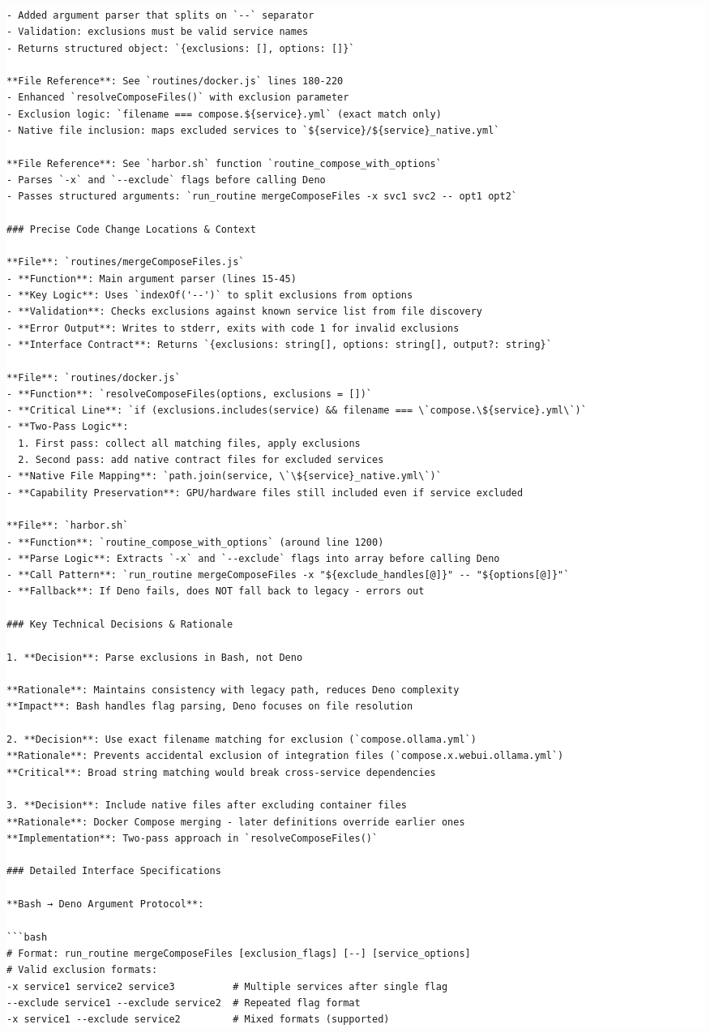 ```text
- Added argument parser that splits on `--` separator
- Validation: exclusions must be valid service names
- Returns structured object: `{exclusions: [], options: []}`

**File Reference**: See `routines/docker.js` lines 180-220
- Enhanced `resolveComposeFiles()` with exclusion parameter
- Exclusion logic: `filename === compose.${service}.yml` (exact match only)
- Native file inclusion: maps excluded services to `${service}/${service}_native.yml`

**File Reference**: See `harbor.sh` function `routine_compose_with_options`
- Parses `-x` and `--exclude` flags before calling Deno
- Passes structured arguments: `run_routine mergeComposeFiles -x svc1 svc2 -- opt1 opt2`

### Precise Code Change Locations & Context

**File**: `routines/mergeComposeFiles.js`
- **Function**: Main argument parser (lines 15-45)
- **Key Logic**: Uses `indexOf('--')` to split exclusions from options
- **Validation**: Checks exclusions against known service list from file discovery
- **Error Output**: Writes to stderr, exits with code 1 for invalid exclusions
- **Interface Contract**: Returns `{exclusions: string[], options: string[], output?: string}`

**File**: `routines/docker.js`
- **Function**: `resolveComposeFiles(options, exclusions = [])`
- **Critical Line**: `if (exclusions.includes(service) && filename === \`compose.\${service}.yml\`)`
- **Two-Pass Logic**:
  1. First pass: collect all matching files, apply exclusions
  2. Second pass: add native contract files for excluded services
- **Native File Mapping**: `path.join(service, \`\${service}_native.yml\`)`
- **Capability Preservation**: GPU/hardware files still included even if service excluded

**File**: `harbor.sh`
- **Function**: `routine_compose_with_options` (around line 1200)
- **Parse Logic**: Extracts `-x` and `--exclude` flags into array before calling Deno
- **Call Pattern**: `run_routine mergeComposeFiles -x "${exclude_handles[@]}" -- "${options[@]}"`
- **Fallback**: If Deno fails, does NOT fall back to legacy - errors out

### Key Technical Decisions & Rationale

1. **Decision**: Parse exclusions in Bash, not Deno

**Rationale**: Maintains consistency with legacy path, reduces Deno complexity
**Impact**: Bash handles flag parsing, Deno focuses on file resolution

2. **Decision**: Use exact filename matching for exclusion (`compose.ollama.yml`)
**Rationale**: Prevents accidental exclusion of integration files (`compose.x.webui.ollama.yml`)
**Critical**: Broad string matching would break cross-service dependencies

3. **Decision**: Include native files after excluding container files
**Rationale**: Docker Compose merging - later definitions override earlier ones
**Implementation**: Two-pass approach in `resolveComposeFiles()`

### Detailed Interface Specifications

**Bash → Deno Argument Protocol**:

```bash
# Format: run_routine mergeComposeFiles [exclusion_flags] [--] [service_options]
# Valid exclusion formats:
-x service1 service2 service3          # Multiple services after single flag
--exclude service1 --exclude service2  # Repeated flag format
-x service1 --exclude service2         # Mixed formats (supported)
```